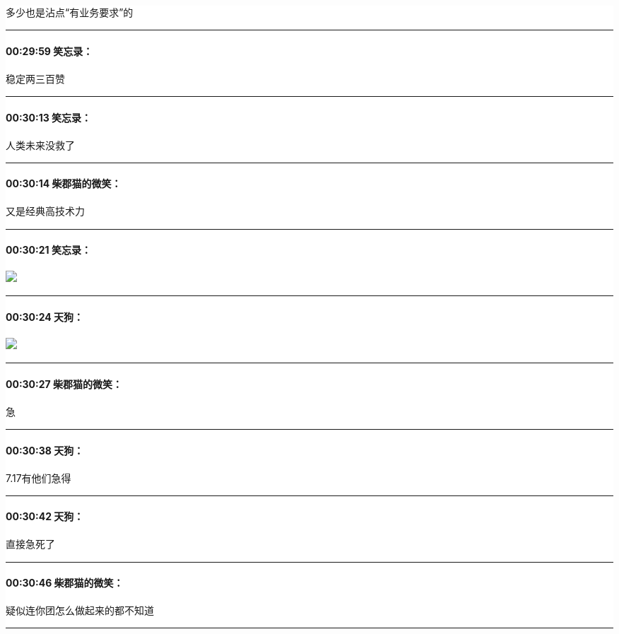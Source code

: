多少也是沾点“有业务要求”的

*****

#### 00:29:59  笑忘录：

稳定两三百赞

*****

#### 00:30:13  笑忘录：

人类未来没救了

*****

#### 00:30:14  柴郡猫的微笑：

又是经典高技术力

*****

#### 00:30:21  笑忘录：

![](http://gchat.qpic.cn/gchatpic_new/834650905/3936091261-2218741034-E20371A699725D0A753248230D5B7B76/0?term=2")

*****

#### 00:30:24  天狗：

![](http://gchat.qpic.cn/gchatpic_new/714712205/3936091261-2217086084-6A92745881029AB748E0549E28907B04/0?term=2")

*****

#### 00:30:27  柴郡猫的微笑：

急

*****

#### 00:30:38  天狗：

7.17有他们急得

*****

#### 00:30:42  天狗：

直接急死了

*****

#### 00:30:46  柴郡猫的微笑：

疑似连你团怎么做起来的都不知道

*****
